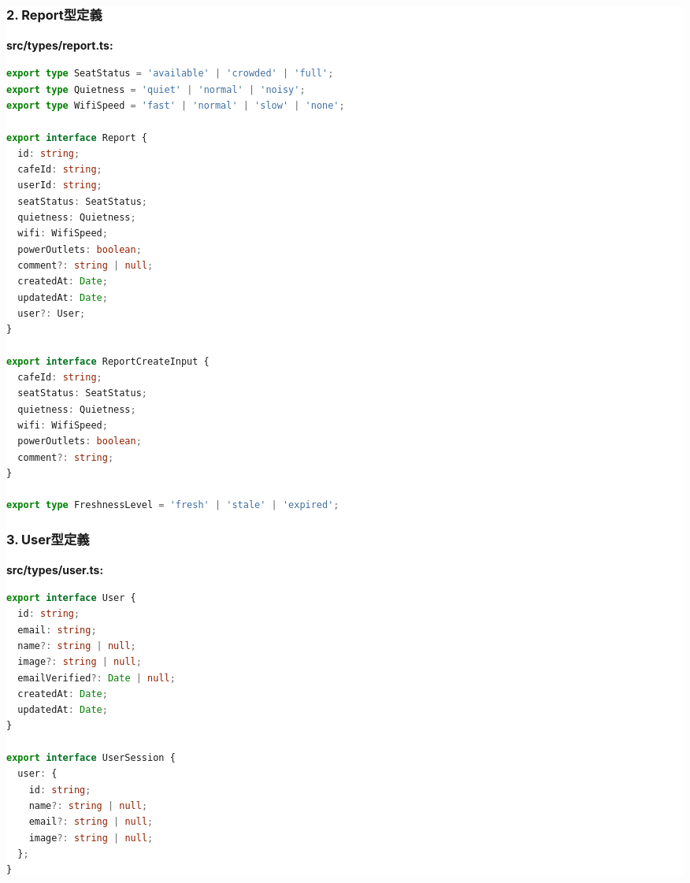 ### 2. Report型定義

**src/types/report.ts:**
```typescript
export type SeatStatus = 'available' | 'crowded' | 'full';
export type Quietness = 'quiet' | 'normal' | 'noisy';
export type WifiSpeed = 'fast' | 'normal' | 'slow' | 'none';

export interface Report {
  id: string;
  cafeId: string;
  userId: string;
  seatStatus: SeatStatus;
  quietness: Quietness;
  wifi: WifiSpeed;
  powerOutlets: boolean;
  comment?: string | null;
  createdAt: Date;
  updatedAt: Date;
  user?: User;
}

export interface ReportCreateInput {
  cafeId: string;
  seatStatus: SeatStatus;
  quietness: Quietness;
  wifi: WifiSpeed;
  powerOutlets: boolean;
  comment?: string;
}

export type FreshnessLevel = 'fresh' | 'stale' | 'expired';
```

### 3. User型定義

**src/types/user.ts:**
```typescript
export interface User {
  id: string;
  email: string;
  name?: string | null;
  image?: string | null;
  emailVerified?: Date | null;
  createdAt: Date;
  updatedAt: Date;
}

export interface UserSession {
  user: {
    id: string;
    name?: string | null;
    email?: string | null;
    image?: string | null;
  };
}
```
